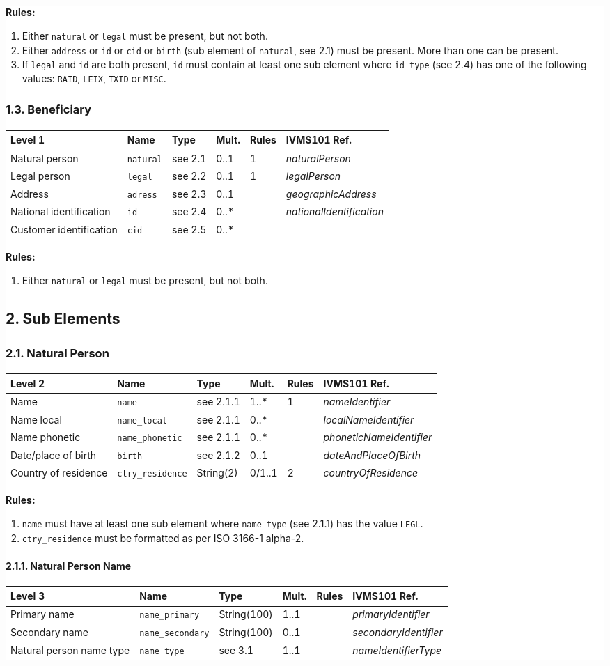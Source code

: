 **Rules:**

1. Either `natural` or `legal` must be present, but not both.
2. Either `address` or `id` or `cid` or `birth` (sub element of `natural`, see 2.1) must be present. More than one can be present.
3. If `legal` and `id` are both present, `id` must contain at least one sub element where `id_type` (see 2.4) has one of the following values: `RAID`, `LEIX`, `TXID` or `MISC`.

### 1.3. Beneficiary

| Level 1                 | Name      | Type    | Mult. | Rules | IVMS101 Ref.             |
| :---------------------- | :-------- | :------ | :---- | :---- | :----------------------- |
| Natural person          | `natural` | see 2.1 | 0..1  | 1     | *naturalPerson*          |
| Legal person            | `legal`   | see 2.2 | 0..1  | 1     | *legalPerson*            |
| Address                 | `adress`  | see 2.3 | 0..1  |       | *geographicAddress*      |
| National identification | `id`      | see 2.4 | 0..*  |       | *nationalIdentification* |
| Customer identification | `cid`     | see 2.5 | 0..*  |       |                          |

**Rules:**

1. Either `natural` or `legal` must be present, but not both.

## 2. Sub Elements

### 2.1. Natural Person

| Level 2              | Name             | Type      | Mult.  | Rules | IVMS101 Ref.             |
| :------------------- | :--------------- | :-------- | :----- | :---- | :----------------------- |
| Name                 | `name`           | see 2.1.1 | 1..*   | 1     | *nameIdentifier*         |
| Name local           | `name_local`     | see 2.1.1 | 0..*   |       | *localNameIdentifier*    |
| Name phonetic        | `name_phonetic`  | see 2.1.1 | 0..*   |       | *phoneticNameIdentifier* |
| Date/place of birth  | `birth`          | see 2.1.2 | 0..1   |       | *dateAndPlaceOfBirth*    |
| Country of residence | `ctry_residence` | String(2) | 0/1..1 | 2     | *countryOfResidence*     |

**Rules:**

1. `name` must have at least one sub element where `name_type` (see 2.1.1) has the value `LEGL`.
2. `ctry_residence` must be formatted as per ISO 3166-1 alpha-2.

#### 2.1.1. Natural Person Name

| Level 3                  | Name             | Type        | Mult. | Rules | IVMS101 Ref.          |
| :----------------------- | :--------------- | :---------- | :---- | :---- | :-------------------- |
| Primary name             | `name_primary`   | String(100) | 1..1  |       | *primaryIdentifier*   |
| Secondary name           | `name_secondary` | String(100) | 0..1  |       | *secondaryIdentifier* |
| Natural person name type | `name_type`      | see 3.1     | 1..1  |       | *nameIdentifierType*  |
